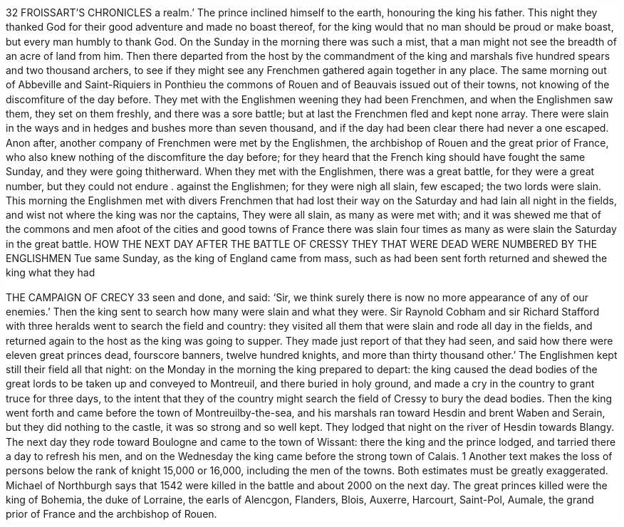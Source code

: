 32 FROISSART’S CHRONICLES a realm.’ The prince inclined himself to the earth, honouring the king his father. This night they thanked God for their good adventure and made no boast thereof, for the king would that no man should be proud or make boast, but every man humbly to thank God. On the Sunday in the morning there was such a mist, that a man might not see the breadth of an acre of land from him. Then there departed from the host by the commandment of the king and marshals five hundred spears and two thousand archers, to see if they might see any Frenchmen gathered again together in any place. The same morning out of Abbeville and Saint-Riquiers in Ponthieu the commons of Rouen and of Beauvais issued out of their towns, not knowing of the discomfiture of the day before. They met with the Englishmen weening they had been Frenchmen, and when the Englishmen saw them, they set on them freshly, and there was a sore battle; but at last the Frenchmen fled and kept none array. There were slain in the ways and in hedges and bushes more than seven thousand, and if the day had been clear there had never a one escaped. Anon after, another company of Frenchmen were met by the Englishmen, the archbishop of Rouen and the great prior of France, who also knew nothing of the discomfiture the day before; for they heard that the French king should have fought the same Sunday, and they were going thitherward. When they met with the Englishmen, there was a great battle, for they were a great number, but they could not endure . against the Englishmen; for they were nigh all slain, few escaped; the two lords were slain. This morning the Englishmen met with divers Frenchmen that had lost their way on the Saturday and had lain all night in the fields, and wist not where the king was nor the captains, They were all slain, as many as were met with; and it was shewed me that of the commons and men afoot of the cities and good towns of France there was slain four times as many as were slain the Saturday in the great battle. HOW THE NEXT DAY AFTER THE BATTLE OF CRESSY THEY THAT WERE DEAD WERE NUMBERED BY THE ENGLISHMEN Tue same Sunday, as the king of England came from mass, such as had been sent forth returned and shewed the king what they had

THE CAMPAIGN OF CRECY 33 seen and done, and said: ‘Sir, we think surely there is now no more appearance of any of our enemies.’ Then the king sent to search how many were slain and what they were. Sir Raynold Cobham and sir Richard Stafford with three heralds went to search the field and country: they visited all them that were slain and rode all day in the fields, and returned again to the host as the king was going to supper. They made just report of that they had seen, and said how there were eleven great princes dead, fourscore banners, twelve hundred knights, and more than thirty thousand other.’ The Englishmen kept still their field all that night: on the Monday in the morning the king prepared to depart: the king caused the dead bodies of the great lords to be taken up and conveyed to Montreuil, and there buried in holy ground, and made a cry in the country to grant truce for three days, to the intent that they of the country might search the field of Cressy to bury the dead bodies. Then the king went forth and came before the town of Montreuilby-the-sea, and his marshals ran toward Hesdin and brent Waben and Serain, but they did nothing to the castle, it was so strong and so well kept. They lodged that night on the river of Hesdin towards Blangy. The next day they rode toward Boulogne and came to the town of Wissant: there the king and the prince lodged, and tarried there a day to refresh his men, and on the Wednesday the king came before the strong town of Calais. 1 Another text makes the loss of persons below the rank of knight 15,000 or 16,000, including the men of the towns. Both estimates must be greatly exaggerated. Michael of Northburgh says that 1542 were killed in the battle and about 2000 on the next day. The great princes killed were the king of Bohemia, the duke of Lorraine, the earls of Alencgon, Flanders, Blois, Auxerre, Harcourt, Saint-Pol, Aumale, the grand prior of France and the archbishop of Rouen.
